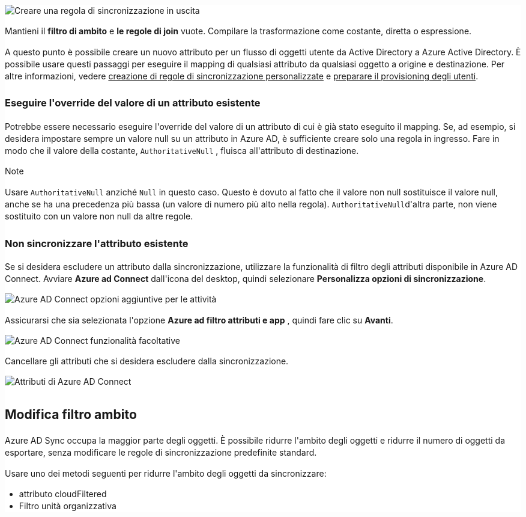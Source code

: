 ![Creare una regola di sincronizzazione in uscita](media/how-to-connect-fix-default-rules/default3d.png)

Mantieni il **filtro di ambito** e **le regole di join** vuote. Compilare la trasformazione come costante, diretta o espressione. 

A questo punto è possibile creare un nuovo attributo per un flusso di oggetti utente da Active Directory a Azure Active Directory. È possibile usare questi passaggi per eseguire il mapping di qualsiasi attributo da qualsiasi oggetto a origine e destinazione. Per altre informazioni, vedere [creazione di regole di sincronizzazione personalizzate](how-to-connect-create-custom-sync-rule.md) e [preparare il provisioning degli utenti](https://docs.microsoft.com/office365/enterprise/prepare-for-directory-synchronization).

### <a name="override-the-value-of-an-existing-attribute"></a>Eseguire l'override del valore di un attributo esistente
Potrebbe essere necessario eseguire l'override del valore di un attributo di cui è già stato eseguito il mapping. Se, ad esempio, si desidera impostare sempre un valore null su un attributo in Azure AD, è sufficiente creare solo una regola in ingresso. Fare in modo che il valore della costante, `AuthoritativeNull` , fluisca all'attributo di destinazione. 

>[!NOTE] 
> Usare `AuthoritativeNull` anziché `Null` in questo caso. Questo è dovuto al fatto che il valore non null sostituisce il valore null, anche se ha una precedenza più bassa (un valore di numero più alto nella regola). `AuthoritativeNull`d'altra parte, non viene sostituito con un valore non null da altre regole. 

### <a name="dont-sync-existing-attribute"></a>Non sincronizzare l'attributo esistente
Se si desidera escludere un attributo dalla sincronizzazione, utilizzare la funzionalità di filtro degli attributi disponibile in Azure AD Connect. Avviare **Azure ad Connect** dall'icona del desktop, quindi selezionare **Personalizza opzioni di sincronizzazione**.

![Azure AD Connect opzioni aggiuntive per le attività](media/how-to-connect-fix-default-rules/default4.png)

 Assicurarsi che sia selezionata l'opzione **Azure ad filtro attributi e app** , quindi fare clic su **Avanti**.

![Azure AD Connect funzionalità facoltative](media/how-to-connect-fix-default-rules/default5.png)

Cancellare gli attributi che si desidera escludere dalla sincronizzazione.

![Attributi di Azure AD Connect](media/how-to-connect-fix-default-rules/default6a.png)

## <a name="change-scoping-filter"></a>Modifica filtro ambito
Azure AD Sync occupa la maggior parte degli oggetti. È possibile ridurre l'ambito degli oggetti e ridurre il numero di oggetti da esportare, senza modificare le regole di sincronizzazione predefinite standard. 

Usare uno dei metodi seguenti per ridurre l'ambito degli oggetti da sincronizzare:

- attributo cloudFiltered
- Filtro unità organizzativa
